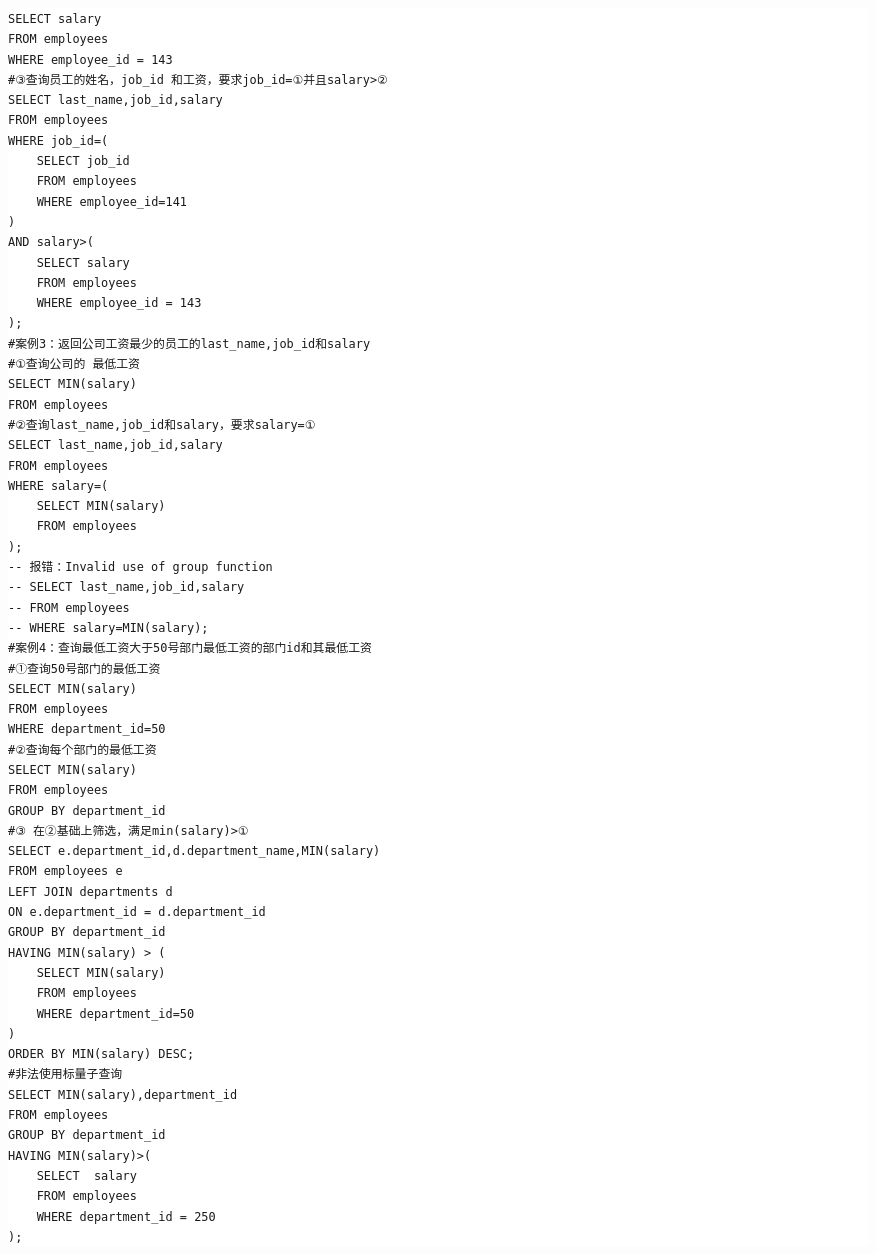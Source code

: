 ```mysql
SELECT salary
FROM employees
WHERE employee_id = 143
#③查询员工的姓名，job_id 和工资，要求job_id=①并且salary>②
SELECT last_name,job_id,salary
FROM employees
WHERE job_id=(
	SELECT job_id
	FROM employees
	WHERE employee_id=141
)
AND salary>(
	SELECT salary
	FROM employees
	WHERE employee_id = 143
);
#案例3：返回公司工资最少的员工的last_name,job_id和salary
#①查询公司的 最低工资
SELECT MIN(salary)
FROM employees
#②查询last_name,job_id和salary，要求salary=①
SELECT last_name,job_id,salary
FROM employees
WHERE salary=(
	SELECT MIN(salary)
	FROM employees
);
-- 报错：Invalid use of group function
-- SELECT last_name,job_id,salary
-- FROM employees
-- WHERE salary=MIN(salary);
#案例4：查询最低工资大于50号部门最低工资的部门id和其最低工资
#①查询50号部门的最低工资
SELECT MIN(salary)
FROM employees
WHERE department_id=50
#②查询每个部门的最低工资
SELECT MIN(salary)
FROM employees
GROUP BY department_id
#③ 在②基础上筛选，满足min(salary)>①
SELECT e.department_id,d.department_name,MIN(salary)
FROM employees e
LEFT JOIN departments d
ON e.department_id = d.department_id
GROUP BY department_id
HAVING MIN(salary) > (
	SELECT MIN(salary)
	FROM employees
	WHERE department_id=50
)
ORDER BY MIN(salary) DESC;
#非法使用标量子查询
SELECT MIN(salary),department_id
FROM employees
GROUP BY department_id
HAVING MIN(salary)>(
	SELECT  salary
	FROM employees
	WHERE department_id = 250
);
```
